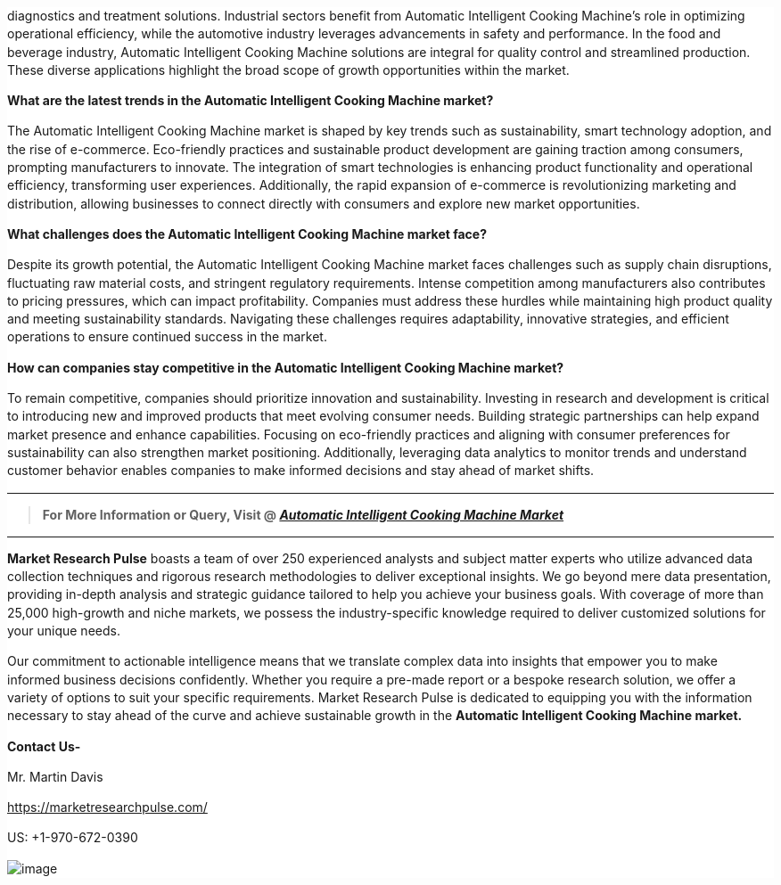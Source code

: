 diagnostics and treatment solutions. Industrial sectors benefit from Automatic Intelligent Cooking Machine&rsquo;s role in optimizing operational efficiency, while the automotive industry leverages advancements in safety and performance. In the food and beverage industry, Automatic Intelligent Cooking Machine solutions are integral for quality control and streamlined production. These diverse applications highlight the broad scope of growth opportunities within the market.</p><p><strong>What are the latest trends in the Automatic Intelligent Cooking Machine market?</strong></p><p>The Automatic Intelligent Cooking Machine market is shaped by key trends such as sustainability, smart technology adoption, and the rise of e-commerce. Eco-friendly practices and sustainable product development are gaining traction among consumers, prompting manufacturers to innovate. The integration of smart technologies is enhancing product functionality and operational efficiency, transforming user experiences. Additionally, the rapid expansion of e-commerce is revolutionizing marketing and distribution, allowing businesses to connect directly with consumers and explore new market opportunities.</p><p><strong>What challenges does the Automatic Intelligent Cooking Machine market face?</strong></p><p>Despite its growth potential, the Automatic Intelligent Cooking Machine market faces challenges such as supply chain disruptions, fluctuating raw material costs, and stringent regulatory requirements. Intense competition among manufacturers also contributes to pricing pressures, which can impact profitability. Companies must address these hurdles while maintaining high product quality and meeting sustainability standards. Navigating these challenges requires adaptability, innovative strategies, and efficient operations to ensure continued success in the market.</p><p><strong>How can companies stay competitive in the Automatic Intelligent Cooking Machine market?</strong></p><p>To remain competitive, companies should prioritize innovation and sustainability. Investing in research and development is critical to introducing new and improved products that meet evolving consumer needs. Building strategic partnerships can help expand market presence and enhance capabilities. Focusing on eco-friendly practices and aligning with consumer preferences for sustainability can also strengthen market positioning. Additionally, leveraging data analytics to monitor trends and understand customer behavior enables companies to make informed decisions and stay ahead of market shifts.</p><hr /><blockquote><p><strong>For More Information or Query, Visit @&nbsp;<em><a href="https://marketresearchpulse.com/report/77046/automatic-intelligent-cooking-machine-market?utm_source=Linkedin&utm_medium=030">Automatic Intelligent Cooking Machine Market</a></em></strong></p></blockquote><hr /><p><strong>Market Research Pulse</strong> boasts a team of over 250 experienced analysts and subject matter experts who utilize advanced data collection techniques and rigorous research methodologies to deliver exceptional insights. We go beyond mere data presentation, providing in-depth analysis and strategic guidance tailored to help you achieve your business goals. With coverage of more than 25,000 high-growth and niche markets, we possess the industry-specific knowledge required to deliver customized solutions for your unique needs.</p><p>Our commitment to actionable intelligence means that we translate complex data into insights that empower you to make informed business decisions confidently. Whether you require a pre-made report or a bespoke research solution, we offer a variety of options to suit your specific requirements. Market Research Pulse is dedicated to equipping you with the information necessary to stay ahead of the curve and achieve sustainable growth in the <strong>Automatic Intelligent Cooking Machine market.</strong></p><p><strong>Contact Us-</strong></p><p>Mr. Martin Davis</p><p>https://marketresearchpulse.com/</p><p>US: +1-970-672-0390</p>
![image](https://github.com/user-attachments/assets/1d889442-bc3c-4d4b-a85d-2a6cd1c3a52b)
